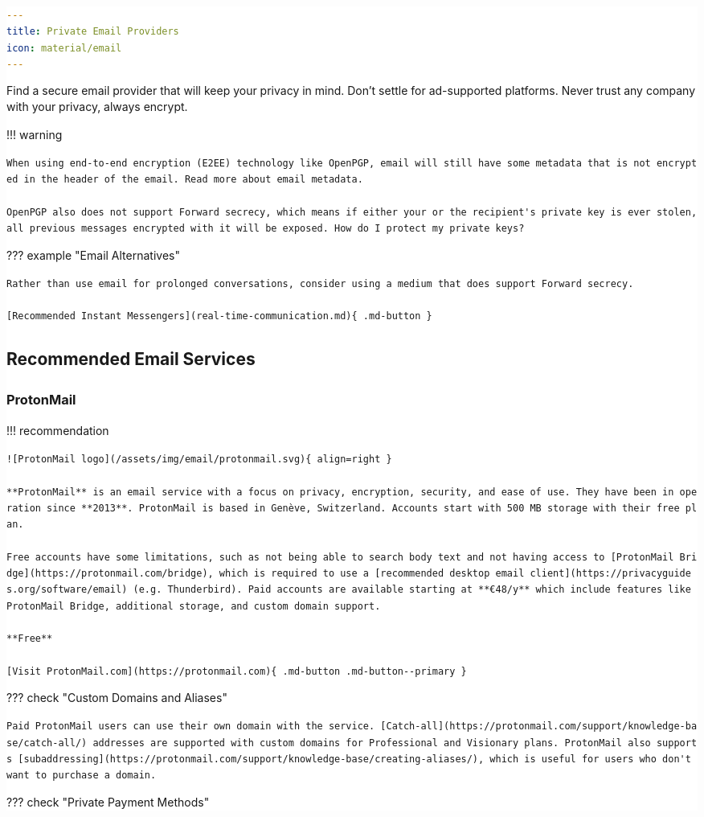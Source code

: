 ```yaml
---
title: Private Email Providers
icon: material/email
---
```


Find a secure email provider that will keep your privacy in mind. Don’t settle for ad-supported platforms. Never trust any company with your privacy, always encrypt.

!!! warning

    When using end-to-end encryption (E2EE) technology like OpenPGP, email will still have some metadata that is not encrypted in the header of the email. Read more about email metadata.

    OpenPGP also does not support Forward secrecy, which means if either your or the recipient's private key is ever stolen, all previous messages encrypted with it will be exposed. How do I protect my private keys?

??? example "Email Alternatives"

    Rather than use email for prolonged conversations, consider using a medium that does support Forward secrecy.

    [Recommended Instant Messengers](real-time-communication.md){ .md-button }

## Recommended Email Services

### ProtonMail

!!! recommendation

    ![ProtonMail logo](/assets/img/email/protonmail.svg){ align=right }

    **ProtonMail** is an email service with a focus on privacy, encryption, security, and ease of use. They have been in operation since **2013**. ProtonMail is based in Genève, Switzerland. Accounts start with 500 MB storage with their free plan.

    Free accounts have some limitations, such as not being able to search body text and not having access to [ProtonMail Bridge](https://protonmail.com/bridge), which is required to use a [recommended desktop email client](https://privacyguides.org/software/email) (e.g. Thunderbird). Paid accounts are available starting at **€48/y** which include features like ProtonMail Bridge, additional storage, and custom domain support.

    **Free**

    [Visit ProtonMail.com](https://protonmail.com){ .md-button .md-button--primary }

??? check "Custom Domains and Aliases"

    Paid ProtonMail users can use their own domain with the service. [Catch-all](https://protonmail.com/support/knowledge-base/catch-all/) addresses are supported with custom domains for Professional and Visionary plans. ProtonMail also supports [subaddressing](https://protonmail.com/support/knowledge-base/creating-aliases/), which is useful for users who don't want to purchase a domain.

??? check "Private Payment Methods"
